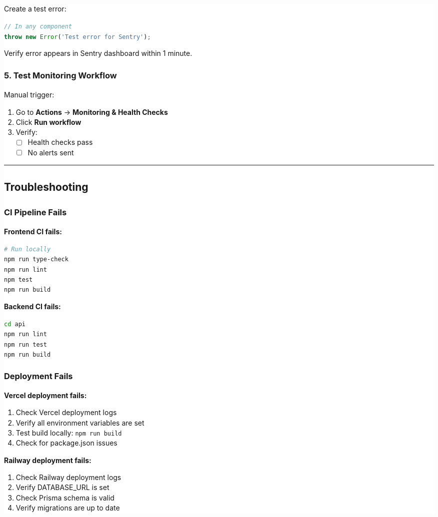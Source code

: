 Create a test error:

```typescript
// In any component
throw new Error('Test error for Sentry');
```

Verify error appears in Sentry dashboard within 1 minute.

### 5. Test Monitoring Workflow

Manual trigger:

1. Go to **Actions** → **Monitoring & Health Checks**
2. Click **Run workflow**
3. Verify:
   - [ ] Health checks pass
   - [ ] No alerts sent

---

## Troubleshooting

### CI Pipeline Fails

**Frontend CI fails:**
```bash
# Run locally
npm run type-check
npm run lint
npm test
npm run build
```

**Backend CI fails:**
```bash
cd api
npm run lint
npm run test
npm run build
```

### Deployment Fails

**Vercel deployment fails:**
1. Check Vercel deployment logs
2. Verify all environment variables are set
3. Test build locally: `npm run build`
4. Check for package.json issues

**Railway deployment fails:**
1. Check Railway deployment logs
2. Verify DATABASE_URL is set
3. Check Prisma schema is valid
4. Verify migrations are up to date
